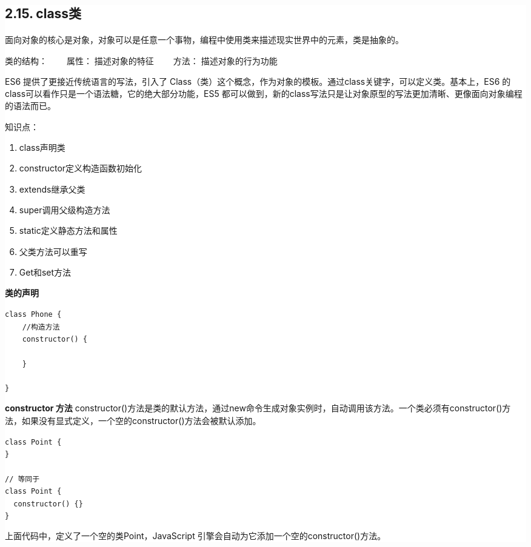 

## **2.15.** class类

面向对象的核心是对象，对象可以是任意一个事物，编程中使用类来描述现实世界中的元素，类是抽象的。

类的结构：
　　属性： 描述对象的特征
　　方法： 描述对象的行为功能



ES6 提供了更接近传统语言的写法，引入了 Class（类）这个概念，作为对象的模板。通过class关键字，可以定义类。基本上，ES6 的class可以看作只是一个语法糖，它的绝大部分功能，ES5 都可以做到，新的class写法只是让对象原型的写法更加清晰、更像面向对象编程的语法而已。

知识点：

1. class声明类

2. constructor定义构造函数初始化

3. extends继承父类

4. super调用父级构造方法

5. static定义静态方法和属性

6. 父类方法可以重写

7. Get和set方法

   

 **类的声明**

```
class Phone {
    //构造方法
    constructor() {
        
    }
 
}
```

**constructor 方法**
constructor()方法是类的默认方法，通过new命令生成对象实例时，自动调用该方法。一个类必须有constructor()方法，如果没有显式定义，一个空的constructor()方法会被默认添加。

```
class Point {
}

// 等同于
class Point {
  constructor() {}
}
```

上面代码中，定义了一个空的类Point，JavaScript 引擎会自动为它添加一个空的constructor()方法。
